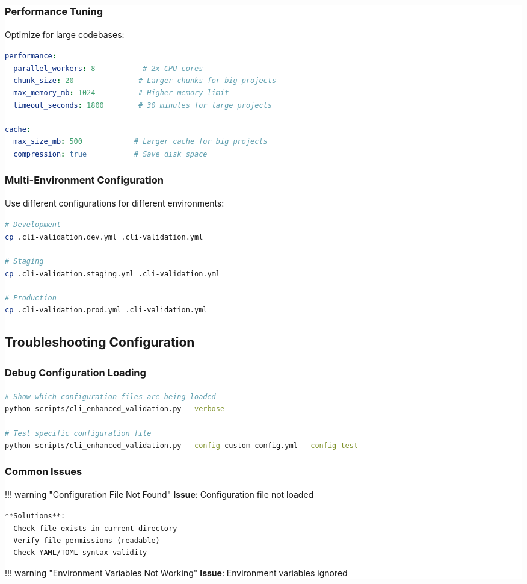 ### Performance Tuning

Optimize for large codebases:

```yaml
performance:
  parallel_workers: 8           # 2x CPU cores
  chunk_size: 20               # Larger chunks for big projects
  max_memory_mb: 1024          # Higher memory limit
  timeout_seconds: 1800        # 30 minutes for large projects

cache:
  max_size_mb: 500            # Larger cache for big projects
  compression: true           # Save disk space
```

### Multi-Environment Configuration

Use different configurations for different environments:

```bash
# Development
cp .cli-validation.dev.yml .cli-validation.yml

# Staging
cp .cli-validation.staging.yml .cli-validation.yml

# Production
cp .cli-validation.prod.yml .cli-validation.yml
```

## Troubleshooting Configuration

### Debug Configuration Loading

```bash
# Show which configuration files are being loaded
python scripts/cli_enhanced_validation.py --verbose

# Test specific configuration file
python scripts/cli_enhanced_validation.py --config custom-config.yml --config-test
```

### Common Issues

!!! warning "Configuration File Not Found"
    **Issue**: Configuration file not loaded
    
    **Solutions**:
    - Check file exists in current directory
    - Verify file permissions (readable)
    - Check YAML/TOML syntax validity

!!! warning "Environment Variables Not Working"
    **Issue**: Environment variables ignored
    